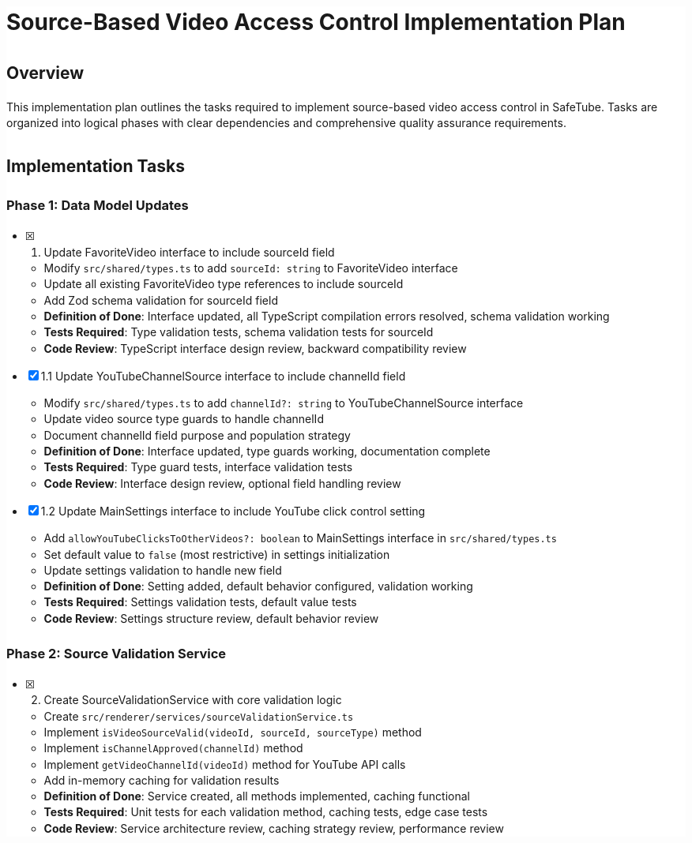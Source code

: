 # Source-Based Video Access Control Implementation Plan

## Overview

This implementation plan outlines the tasks required to implement source-based video access control in SafeTube. Tasks are organized into logical phases with clear dependencies and comprehensive quality assurance requirements.

## Implementation Tasks

### Phase 1: Data Model Updates

- [x] 1. Update FavoriteVideo interface to include sourceId field
  - Modify `src/shared/types.ts` to add `sourceId: string` to FavoriteVideo interface
  - Update all existing FavoriteVideo type references to include sourceId
  - Add Zod schema validation for sourceId field
  - **Definition of Done**: Interface updated, all TypeScript compilation errors resolved, schema validation working
  - **Tests Required**: Type validation tests, schema validation tests for sourceId
  - **Code Review**: TypeScript interface design review, backward compatibility review

- [x] 1.1 Update YouTubeChannelSource interface to include channelId field
  - Modify `src/shared/types.ts` to add `channelId?: string` to YouTubeChannelSource interface
  - Update video source type guards to handle channelId
  - Document channelId field purpose and population strategy
  - **Definition of Done**: Interface updated, type guards working, documentation complete
  - **Tests Required**: Type guard tests, interface validation tests
  - **Code Review**: Interface design review, optional field handling review

- [x] 1.2 Update MainSettings interface to include YouTube click control setting
  - Add `allowYouTubeClicksToOtherVideos?: boolean` to MainSettings interface in `src/shared/types.ts`
  - Set default value to `false` (most restrictive) in settings initialization
  - Update settings validation to handle new field
  - **Definition of Done**: Setting added, default behavior configured, validation working
  - **Tests Required**: Settings validation tests, default value tests
  - **Code Review**: Settings structure review, default behavior review

### Phase 2: Source Validation Service

- [x] 2. Create SourceValidationService with core validation logic
  - Create `src/renderer/services/sourceValidationService.ts`
  - Implement `isVideoSourceValid(videoId, sourceId, sourceType)` method
  - Implement `isChannelApproved(channelId)` method
  - Implement `getVideoChannelId(videoId)` method for YouTube API calls
  - Add in-memory caching for validation results
  - **Definition of Done**: Service created, all methods implemented, caching functional
  - **Tests Required**: Unit tests for each validation method, caching tests, edge case tests
  - **Code Review**: Service architecture review, caching strategy review, performance review
